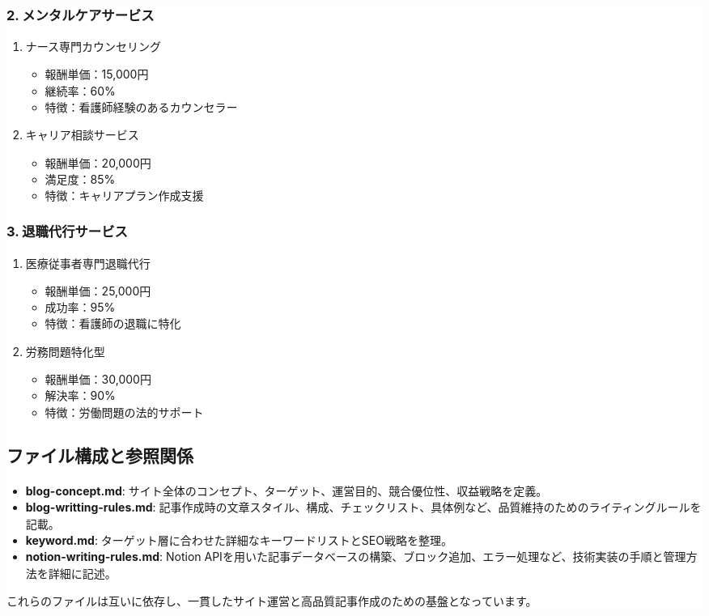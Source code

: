 ### 2. メンタルケアサービス
1. ナース専門カウンセリング
   - 報酬単価：15,000円
   - 継続率：60%
   - 特徴：看護師経験のあるカウンセラー

2. キャリア相談サービス
   - 報酬単価：20,000円
   - 満足度：85%
   - 特徴：キャリアプラン作成支援

### 3. 退職代行サービス
1. 医療従事者専門退職代行
   - 報酬単価：25,000円
   - 成功率：95%
   - 特徴：看護師の退職に特化

2. 労務問題特化型
   - 報酬単価：30,000円
   - 解決率：90%
   - 特徴：労働問題の法的サポート

## ファイル構成と参照関係

- **blog-concept.md**: サイト全体のコンセプト、ターゲット、運営目的、競合優位性、収益戦略を定義。
- **blog-writting-rules.md**: 記事作成時の文章スタイル、構成、チェックリスト、具体例など、品質維持のためのライティングルールを記載。
- **keyword.md**: ターゲット層に合わせた詳細なキーワードリストとSEO戦略を整理。
- **notion-writing-rules.md**: Notion APIを用いた記事データベースの構築、ブロック追加、エラー処理など、技術実装の手順と管理方法を詳細に記述。

これらのファイルは互いに依存し、一貫したサイト運営と高品質記事作成のための基盤となっています。
